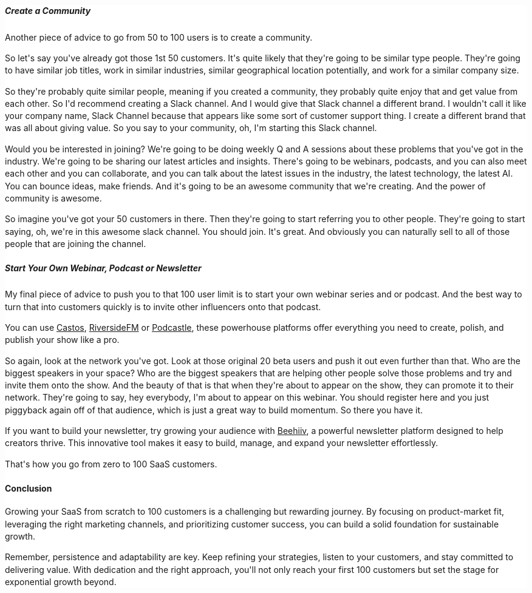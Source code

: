##### Create a Community
Another piece of advice to go from 50 to 100 users is to create a community.

So let's say you've already got those 1st 50 customers. It's quite likely that they're going to be similar type people. They're going to have similar job titles, work in similar industries, similar geographical location potentially, and work for a similar company size.

So they're probably quite similar people, meaning if you created a community, they probably quite enjoy that and get value from each other. So I'd recommend creating a Slack channel. And I would give that Slack channel a different brand. I wouldn't call it like your company name, Slack Channel because that appears like some sort of customer support thing. I create a different brand that was all about giving value. So you say to your community, oh, I'm starting this Slack channel.

Would you be interested in joining? We're going to be doing weekly Q and A sessions about these problems that you've got in the industry. We're going to be sharing our latest articles and insights. There's going to be webinars, podcasts, and you can also meet each other and you can collaborate, and you can talk about the latest issues in the industry, the latest technology, the latest AI. You can bounce ideas, make friends. And it's going to be an awesome community that we're creating. And the power of community is awesome.

So imagine you've got your 50 customers in there. Then they're going to start referring you to other people. They're going to start saying, oh, we're in this awesome slack channel. You should join. It's great. And obviously you can naturally sell to all of those people that are joining the channel.

##### Start Your Own Webinar, Podcast or Newsletter
My final piece of advice to push you to that 100 user limit is to start your own webinar series and or podcast. And the best way to turn that into customers quickly is to invite other influencers onto that podcast.

You can use [Castos](https://castos.com/?via=linhdane), [RiversideFM](https://www.riverside.fm/?utm_campaign=campaign_5&utm_medium=affiliate&utm_source=rewardful&via=lindane) or [Podcastle](https://podcastle.ai/?ref=nwvmztm), these powerhouse platforms offer everything you need to create, polish, and publish your show like a pro. 

So again, look at the network you've got. Look at those original 20 beta users and push it out even further than that. Who are the biggest speakers in your space? Who are the biggest speakers that are helping other people solve those problems and try and invite them onto the show. And the beauty of that is that when they're about to appear on the show, they can promote it to their network. They're going to say, hey everybody, I'm about to appear on this webinar. You should register here and you just piggyback again off of that audience, which is just a great way to build momentum. So there you have it.

If you want to build your newsletter, try growing your audience with [Beehiiv](https://www.beehiiv.com?via=hoang-van-linh), a powerful newsletter platform designed to help creators thrive. This innovative tool makes it easy to build, manage, and expand your newsletter effortlessly.

That's how you go from zero to 100 SaaS customers. 

#### Conclusion
Growing your SaaS from scratch to 100 customers is a challenging but rewarding journey. By focusing on product-market fit, leveraging the right marketing channels, and prioritizing customer success, you can build a solid foundation for sustainable growth. 

Remember, persistence and adaptability are key. Keep refining your strategies, listen to your customers, and stay committed to delivering value. With dedication and the right approach, you'll not only reach your first 100 customers but set the stage for exponential growth beyond.
